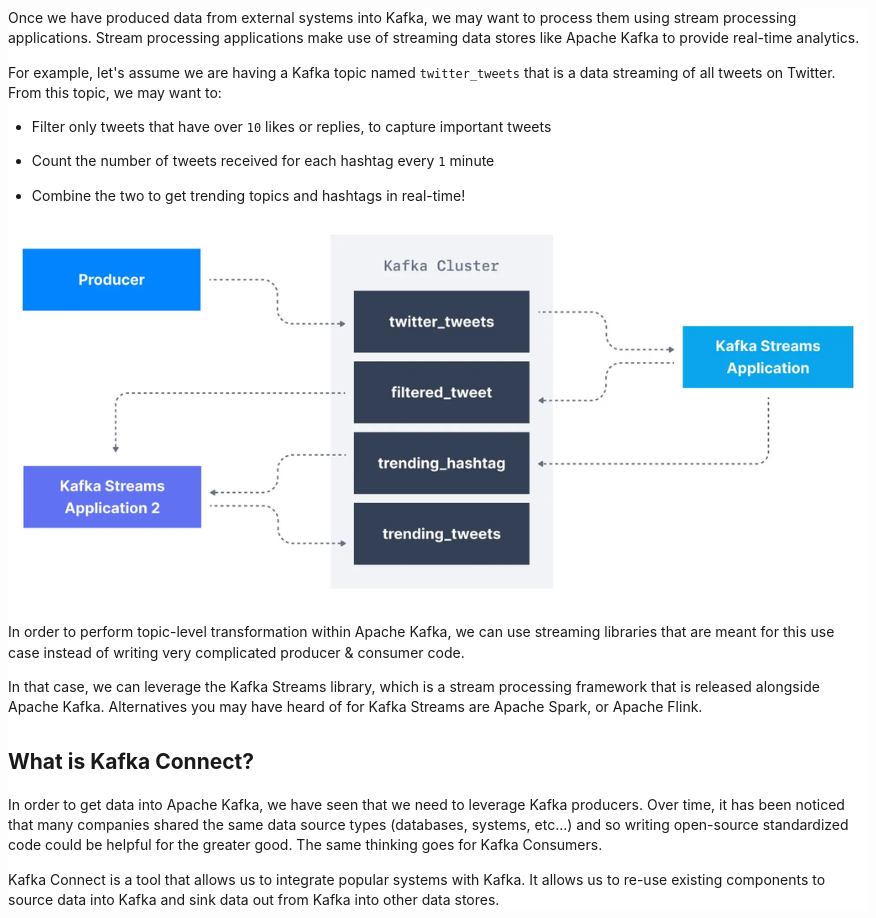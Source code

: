 [](#What-is-Kafka-Streams?-14)

Once we have produced data from external systems into Kafka, we may want to process them using stream processing applications. Stream processing applications make use of streaming data stores like Apache Kafka to provide real-time analytics.

For example, let's assume we are having a Kafka topic named `twitter_tweets` that is a data streaming of all tweets on Twitter. From this topic, we may want to:

*   Filter only tweets that have over `10` likes or replies, to capture important tweets
    
*   Count the number of tweets received for each hashtag every `1` minute
    
*   Combine the two to get trending topics and hashtags in real-time!
    

![An illustrated example of how Apache Kafka and Kafka Streams can support stream processing applications for real-time analytics and other use cases.](./static/images/Apache_Kafka___Kafka_Streams_-_Stream_Processing_Example.webp "Apache Kafka Stream Processing Example")

In order to perform topic-level transformation within Apache Kafka, we can use streaming libraries that are meant for this use case instead of writing very complicated producer & consumer code.

In that case, we can leverage the Kafka Streams library, which is a stream processing framework that is released alongside Apache Kafka. Alternatives you may have heard of for Kafka Streams are Apache Spark, or Apache Flink.

What is Kafka Connect?
----------------------

[](#What-is-Kafka-Connect?-15)

In order to get data into Apache Kafka, we have seen that we need to leverage Kafka producers. Over time, it has been noticed that many companies shared the same data source types (databases, systems, etc...) and so writing open-source standardized code could be helpful for the greater good. The same thinking goes for Kafka Consumers.

Kafka Connect is a tool that allows us to integrate popular systems with Kafka. It allows us to re-use existing components to source data into Kafka and sink data out from Kafka into other data stores.
